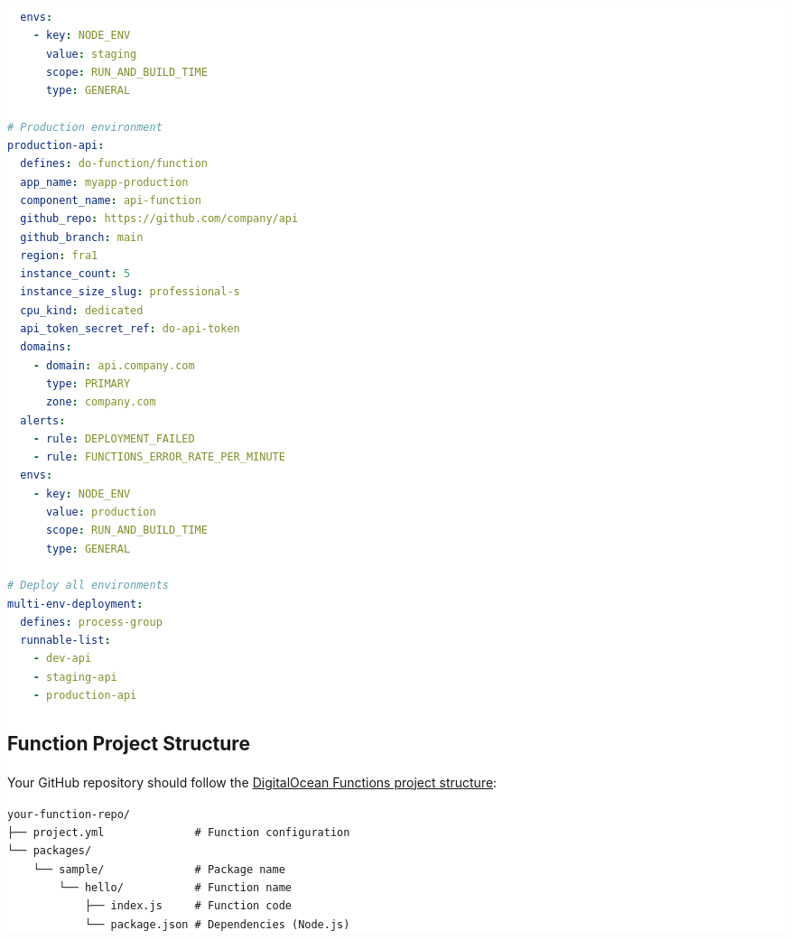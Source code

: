 ```yaml
  envs:
    - key: NODE_ENV
      value: staging
      scope: RUN_AND_BUILD_TIME
      type: GENERAL

# Production environment
production-api:
  defines: do-function/function
  app_name: myapp-production
  component_name: api-function
  github_repo: https://github.com/company/api
  github_branch: main
  region: fra1
  instance_count: 5
  instance_size_slug: professional-s
  cpu_kind: dedicated
  api_token_secret_ref: do-api-token
  domains:
    - domain: api.company.com
      type: PRIMARY
      zone: company.com
  alerts:
    - rule: DEPLOYMENT_FAILED
    - rule: FUNCTIONS_ERROR_RATE_PER_MINUTE
  envs:
    - key: NODE_ENV
      value: production
      scope: RUN_AND_BUILD_TIME
      type: GENERAL

# Deploy all environments
multi-env-deployment:
  defines: process-group
  runnable-list:
    - dev-api
    - staging-api
    - production-api
```

## Function Project Structure

Your GitHub repository should follow the [DigitalOcean Functions project structure](https://docs.digitalocean.com/products/functions/how-to/structure-projects/):

```
your-function-repo/
├── project.yml              # Function configuration
└── packages/
    └── sample/              # Package name
        └── hello/           # Function name
            ├── index.js     # Function code
            └── package.json # Dependencies (Node.js)
```
